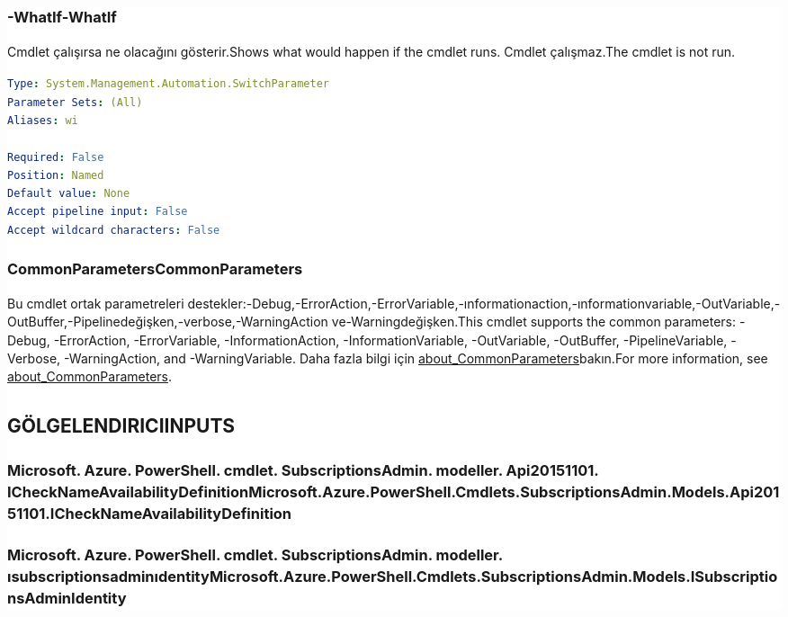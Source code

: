 ### <span data-ttu-id="20928-130">-WhatIf</span><span class="sxs-lookup"><span data-stu-id="20928-130">-WhatIf</span></span>
<span data-ttu-id="20928-131">Cmdlet çalışırsa ne olacağını gösterir.</span><span class="sxs-lookup"><span data-stu-id="20928-131">Shows what would happen if the cmdlet runs.</span></span>
<span data-ttu-id="20928-132">Cmdlet çalışmaz.</span><span class="sxs-lookup"><span data-stu-id="20928-132">The cmdlet is not run.</span></span>

```yaml
Type: System.Management.Automation.SwitchParameter
Parameter Sets: (All)
Aliases: wi

Required: False
Position: Named
Default value: None
Accept pipeline input: False
Accept wildcard characters: False

```

### <span data-ttu-id="20928-133">CommonParameters</span><span class="sxs-lookup"><span data-stu-id="20928-133">CommonParameters</span></span>
<span data-ttu-id="20928-134">Bu cmdlet ortak parametreleri destekler:-Debug,-ErrorAction,-ErrorVariable,-ınformationaction,-ınformationvariable,-OutVariable,-OutBuffer,-Pipelinedeğişken,-verbose,-WarningAction ve-Warningdeğişken.</span><span class="sxs-lookup"><span data-stu-id="20928-134">This cmdlet supports the common parameters: -Debug, -ErrorAction, -ErrorVariable, -InformationAction, -InformationVariable, -OutVariable, -OutBuffer, -PipelineVariable, -Verbose, -WarningAction, and -WarningVariable.</span></span> <span data-ttu-id="20928-135">Daha fazla bilgi için [about_CommonParameters](http://go.microsoft.com/fwlink/?LinkID=113216)bakın.</span><span class="sxs-lookup"><span data-stu-id="20928-135">For more information, see [about_CommonParameters](http://go.microsoft.com/fwlink/?LinkID=113216).</span></span>

## <span data-ttu-id="20928-136">GÖLGELENDIRICI</span><span class="sxs-lookup"><span data-stu-id="20928-136">INPUTS</span></span>

### <span data-ttu-id="20928-137">Microsoft. Azure. PowerShell. cmdlet. SubscriptionsAdmin. modeller. Api20151101. ICheckNameAvailabilityDefinition</span><span class="sxs-lookup"><span data-stu-id="20928-137">Microsoft.Azure.PowerShell.Cmdlets.SubscriptionsAdmin.Models.Api20151101.ICheckNameAvailabilityDefinition</span></span>

### <span data-ttu-id="20928-138">Microsoft. Azure. PowerShell. cmdlet. SubscriptionsAdmin. modeller. ısubscriptionsadminıdentity</span><span class="sxs-lookup"><span data-stu-id="20928-138">Microsoft.Azure.PowerShell.Cmdlets.SubscriptionsAdmin.Models.ISubscriptionsAdminIdentity</span></span>
